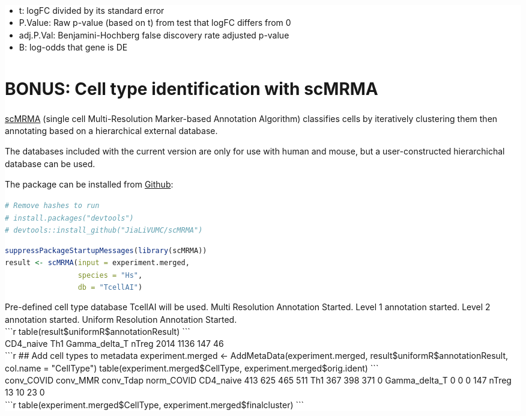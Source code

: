 * t: logFC divided by its standard error
* P.Value: Raw p-value (based on t) from test that logFC differs from 0
* adj.P.Val: Benjamini-Hochberg false discovery rate adjusted p-value
* B: log-odds that gene is DE 



# BONUS: Cell type identification with scMRMA
[scMRMA]([https://academic.oup.com/nar/article/50/2/e7/6396893]) (single cell Multi-Resolution Marker-based Annotation Algorithm) classifies cells by iteratively clustering them then annotating based on a hierarchical external database.

The databases included with the current version are only for use with human and mouse, but a user-constructed hierarchichal database can be used. 

The package can be installed from [Github](https://github.com/JiaLiVUMC/scMRMA):


```r
# Remove hashes to run
# install.packages("devtools")
# devtools::install_github("JiaLiVUMC/scMRMA")
```


```r
suppressPackageStartupMessages(library(scMRMA))
result <- scMRMA(input = experiment.merged,
                 species = "Hs",
                 db = "TcellAI")
```

<div class='r_output'> Pre-defined cell type database TcellAI will be used.
 Multi Resolution Annotation Started. 
 Level 1 annotation started. 
 Level 2 annotation started. 
 Uniform Resolution Annotation Started.
</div>
```r
table(result$uniformR$annotationResult)
```

<div class='r_output'> 
     CD4_naive           Th1 Gamma_delta_T         nTreg 
          2014          1136           147            46
</div>
```r
## Add cell types to metadata
experiment.merged <- AddMetaData(experiment.merged, result$uniformR$annotationResult, col.name = "CellType")
table(experiment.merged$CellType, experiment.merged$orig.ident)
```

<div class='r_output'>                
                 conv_COVID conv_MMR conv_Tdap norm_COVID
   CD4_naive            413      625       465        511
   Th1                  367      398       371          0
   Gamma_delta_T          0        0         0        147
   nTreg                 13       10        23          0
</div>
```r
table(experiment.merged$CellType, experiment.merged$finalcluster)
```
